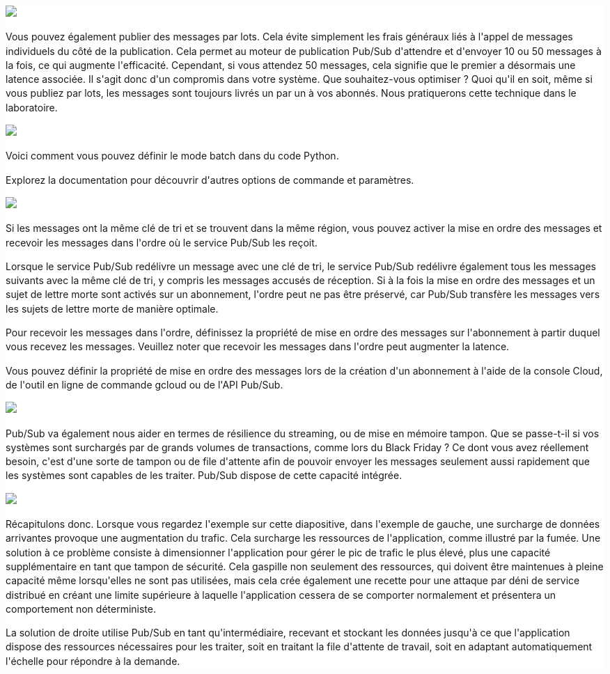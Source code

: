 ![](Aspose.Words.faac24b9-2ef7-44fa-8bcc-5c53c0f9a1d5.020.png)

Vous pouvez également publier des messages par lots. Cela évite simplement les frais généraux liés à l'appel de messages individuels du côté de la publication. Cela permet au moteur de publication Pub/Sub d'attendre et d'envoyer 10 ou 50 messages à la fois, ce qui augmente l'efficacité. Cependant, si vous attendez 50 messages, cela signifie que le premier a désormais une latence associée. Il s'agit donc d'un compromis dans votre système. Que souhaitez-vous optimiser ? Quoi qu'il en soit, même si vous publiez par lots, les messages sont toujours livrés un par un à vos abonnés. Nous pratiquerons cette technique dans le laboratoire.

![](Aspose.Words.faac24b9-2ef7-44fa-8bcc-5c53c0f9a1d5.021.png)

Voici comment vous pouvez définir le mode batch dans du code Python.

Explorez la documentation pour découvrir d'autres options de commande et paramètres.

![](Aspose.Words.faac24b9-2ef7-44fa-8bcc-5c53c0f9a1d5.022.png)

Si les messages ont la même clé de tri et se trouvent dans la même région, vous pouvez activer la mise en ordre des messages et recevoir les messages dans l'ordre où le service Pub/Sub les reçoit.

Lorsque le service Pub/Sub redélivre un message avec une clé de tri, le service Pub/Sub redélivre également tous les messages suivants avec la même clé de tri, y compris les messages accusés de réception. Si à la fois la mise en ordre des messages et un sujet de lettre morte sont activés sur un abonnement, l'ordre peut ne pas être préservé, car Pub/Sub transfère les messages vers les sujets de lettre morte de manière optimale.

Pour recevoir les messages dans l'ordre, définissez la propriété de mise en ordre des messages sur l'abonnement à partir duquel vous recevez les messages. Veuillez noter que recevoir les messages dans l'ordre peut augmenter la latence.

Vous pouvez définir la propriété de mise en ordre des messages lors de la création d'un abonnement à l'aide de la console Cloud, de l'outil en ligne de commande gcloud ou de l'API Pub/Sub.

![](Aspose.Words.faac24b9-2ef7-44fa-8bcc-5c53c0f9a1d5.023.png)

Pub/Sub va également nous aider en termes de résilience du streaming, ou de mise en mémoire tampon. Que se passe-t-il si vos systèmes sont surchargés par de grands volumes de transactions, comme lors du Black Friday ? Ce dont vous avez réellement besoin, c'est d'une sorte de tampon ou de file d'attente afin de pouvoir envoyer les messages seulement aussi rapidement que les systèmes sont capables de les traiter. Pub/Sub dispose de cette capacité intégrée.

![](Aspose.Words.faac24b9-2ef7-44fa-8bcc-5c53c0f9a1d5.024.png)

Récapitulons donc. Lorsque vous regardez l'exemple sur cette diapositive, dans l'exemple de gauche, une surcharge de données arrivantes provoque une augmentation du trafic. Cela surcharge les ressources de l'application, comme illustré par la fumée. Une solution à ce problème consiste à dimensionner l'application pour gérer le pic de trafic le plus élevé, plus une capacité supplémentaire en tant que tampon de sécurité. Cela gaspille non seulement des ressources, qui doivent être maintenues à pleine capacité même lorsqu'elles ne sont pas utilisées, mais cela crée également une recette pour une attaque par déni de service distribué en créant une limite supérieure à laquelle l'application cessera de se comporter normalement et présentera un comportement non déterministe.

La solution de droite utilise Pub/Sub en tant qu'intermédiaire, recevant et stockant les données jusqu'à ce que l'application dispose des ressources nécessaires pour les traiter, soit en traitant la file d'attente de travail, soit en adaptant automatiquement l'échelle pour répondre à la demande.
